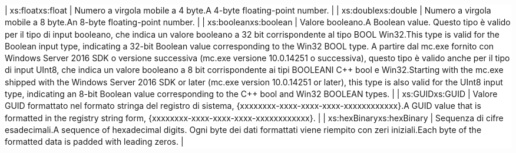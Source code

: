 | <span data-ttu-id="59187-151">xs:float</span><span class="sxs-lookup"><span data-stu-id="59187-151">xs:float</span></span>                       | <span data-ttu-id="59187-152">Numero a virgola mobile a 4 byte.</span><span class="sxs-lookup"><span data-stu-id="59187-152">A 4-byte floating-point number.</span></span>                                                                                                                                                                                                                                                                                                                                                                                                                                                                                                                                                                                                                 |
| <span data-ttu-id="59187-153">xs:double</span><span class="sxs-lookup"><span data-stu-id="59187-153">xs:double</span></span>                      | <span data-ttu-id="59187-154">Numero a virgola mobile a 8 byte.</span><span class="sxs-lookup"><span data-stu-id="59187-154">An 8-byte floating-point number.</span></span>                                                                                                                                                                                                                                                                                                                                                                                                                                                                                                                                                                                                                |
| <span data-ttu-id="59187-155">xs:boolean</span><span class="sxs-lookup"><span data-stu-id="59187-155">xs:boolean</span></span>                     | <span data-ttu-id="59187-156">Valore booleano.</span><span class="sxs-lookup"><span data-stu-id="59187-156">A Boolean value.</span></span> <span data-ttu-id="59187-157">Questo tipo è valido per il tipo di input booleano, che indica un valore booleano a 32 bit corrispondente al tipo BOOL Win32.</span><span class="sxs-lookup"><span data-stu-id="59187-157">This type is valid for the Boolean input type, indicating a 32-bit Boolean value corresponding to the Win32 BOOL type.</span></span> <span data-ttu-id="59187-158">A partire dal mc.exe fornito con Windows Server 2016 SDK o versione successiva (mc.exe versione 10.0.14251 o successiva), questo tipo è valido anche per il tipo di input UInt8, che indica un valore booleano a 8 bit corrispondente ai tipi BOOLEANI C++ bool e Win32.</span><span class="sxs-lookup"><span data-stu-id="59187-158">Starting with the mc.exe shipped with the Windows Server 2016 SDK or later (mc.exe version 10.0.14251 or later), this type is also valid for the UInt8 input type, indicating an 8-bit Boolean value corresponding to the C++ bool and Win32 BOOLEAN types.</span></span>                                                                                                                                                                                                                                             |
| <span data-ttu-id="59187-159">xs:GUID</span><span class="sxs-lookup"><span data-stu-id="59187-159">xs:GUID</span></span>                        | <span data-ttu-id="59187-160">Valore GUID formattato nel formato stringa del registro di sistema, {xxxxxxxx-xxxx-xxxx-xxxx-xxxxxxxxxxxx}.</span><span class="sxs-lookup"><span data-stu-id="59187-160">A GUID value that is formatted in the registry string form, {xxxxxxxx-xxxx-xxxx-xxxx-xxxxxxxxxxxx}.</span></span>                                                                                                                                                                                                                                                                                                                                                                                                                                                                                                                                             |
| <span data-ttu-id="59187-161">xs:hexBinary</span><span class="sxs-lookup"><span data-stu-id="59187-161">xs:hexBinary</span></span>                   | <span data-ttu-id="59187-162">Sequenza di cifre esadecimali.</span><span class="sxs-lookup"><span data-stu-id="59187-162">A sequence of hexadecimal digits.</span></span> <span data-ttu-id="59187-163">Ogni byte dei dati formattati viene riempito con zeri iniziali.</span><span class="sxs-lookup"><span data-stu-id="59187-163">Each byte of the formatted data is padded with leading zeros.</span></span>                                                                                                                                                                                                                                                                                                                                                                                                                                                                                                                                                 |